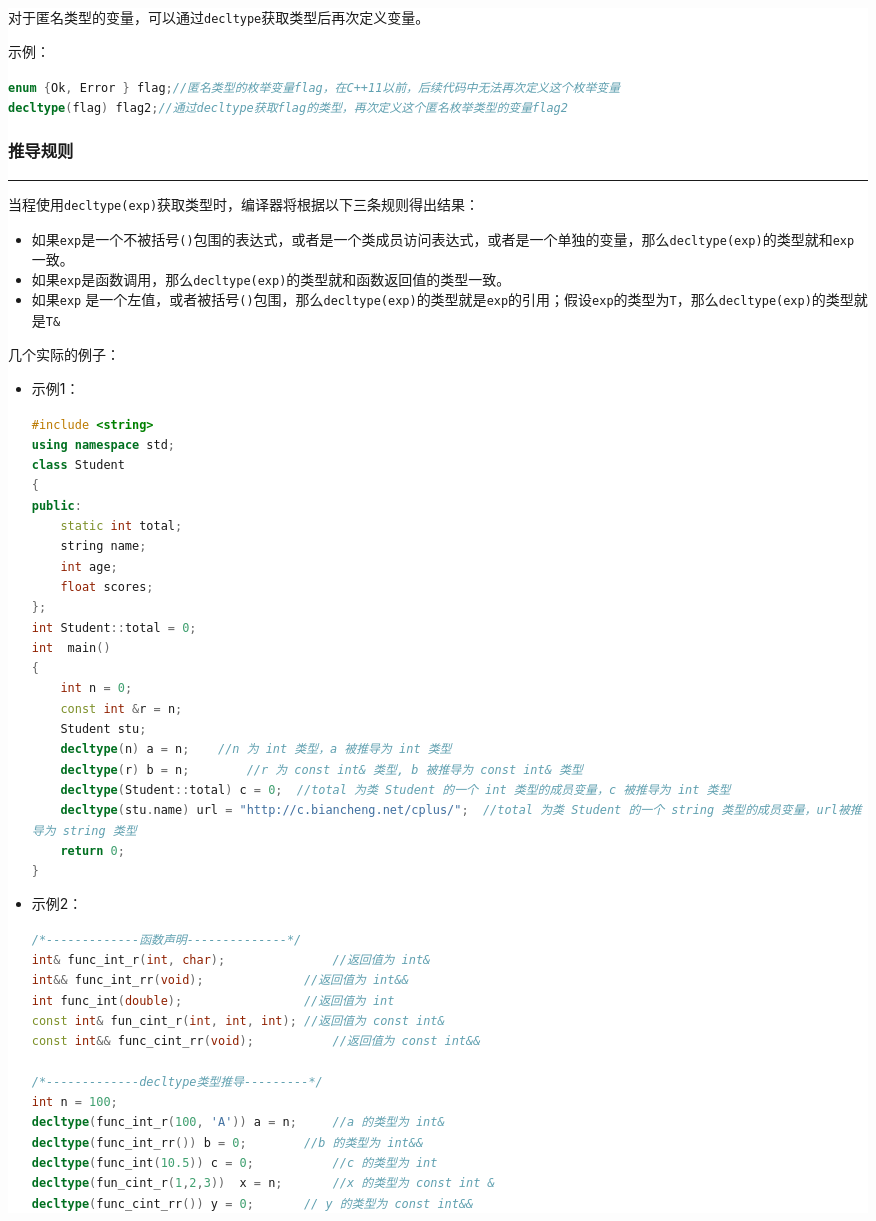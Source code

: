 对于匿名类型的变量，可以通过`decltype`获取类型后再次定义变量。

示例：

```c++
enum {Ok, Error } flag;//匿名类型的枚举变量flag，在C++11以前，后续代码中无法再次定义这个枚举变量
decltype(flag) flag2;//通过decltype获取flag的类型，再次定义这个匿名枚举类型的变量flag2
```

### 推导规则

---

当程使用`decltype(exp)`获取类型时，编译器将根据以下三条规则得出结果：

- 如果`exp`是一个不被括号`()`包围的表达式，或者是一个类成员访问表达式，或者是一个单独的变量，那么`decltype(exp)`的类型就和`exp`一致。
- 如果`exp`是函数调用，那么`decltype(exp)`的类型就和函数返回值的类型一致。
- 如果`exp` 是一个左值，或者被括号`()`包围，那么`decltype(exp)`的类型就是`exp`的引用；假设`exp`的类型为`T`，那么`decltype(exp)`的类型就是`T&`

几个实际的例子：

- 示例1：

  ```c++
  #include <string>
  using namespace std;
  class Student
  {
  public:
      static int total;
      string name;
      int age;
      float scores;
  };
  int Student::total = 0;
  int  main()
  {
      int n = 0;
      const int &r = n;
      Student stu;
      decltype(n) a = n;  	//n 为 int 类型，a 被推导为 int 类型
      decltype(r) b = n;     	//r 为 const int& 类型, b 被推导为 const int& 类型
      decltype(Student::total) c = 0;  //total 为类 Student 的一个 int 类型的成员变量，c 被推导为 int 类型
      decltype(stu.name) url = "http://c.biancheng.net/cplus/";  //total 为类 Student 的一个 string 类型的成员变量，url被推导为 string 类型
      return 0;
  }
  ```

- 示例2：

  ```c++
  /*-------------函数声明--------------*/
  int& func_int_r(int, char);				//返回值为 int&
  int&& func_int_rr(void);				//返回值为 int&&
  int func_int(double);					//返回值为 int
  const int& fun_cint_r(int, int, int);	//返回值为 const int&
  const int&& func_cint_rr(void);			//返回值为 const int&&
  
  /*-------------decltype类型推导---------*/
  int n = 100;
  decltype(func_int_r(100, 'A')) a = n;  	//a 的类型为 int&
  decltype(func_int_rr()) b = 0;  		//b 的类型为 int&&
  decltype(func_int(10.5)) c = 0;   		//c 的类型为 int
  decltype(fun_cint_r(1,2,3))  x = n;    	//x 的类型为 const int &
  decltype(func_cint_rr()) y = 0;  		// y 的类型为 const int&&
  ```

